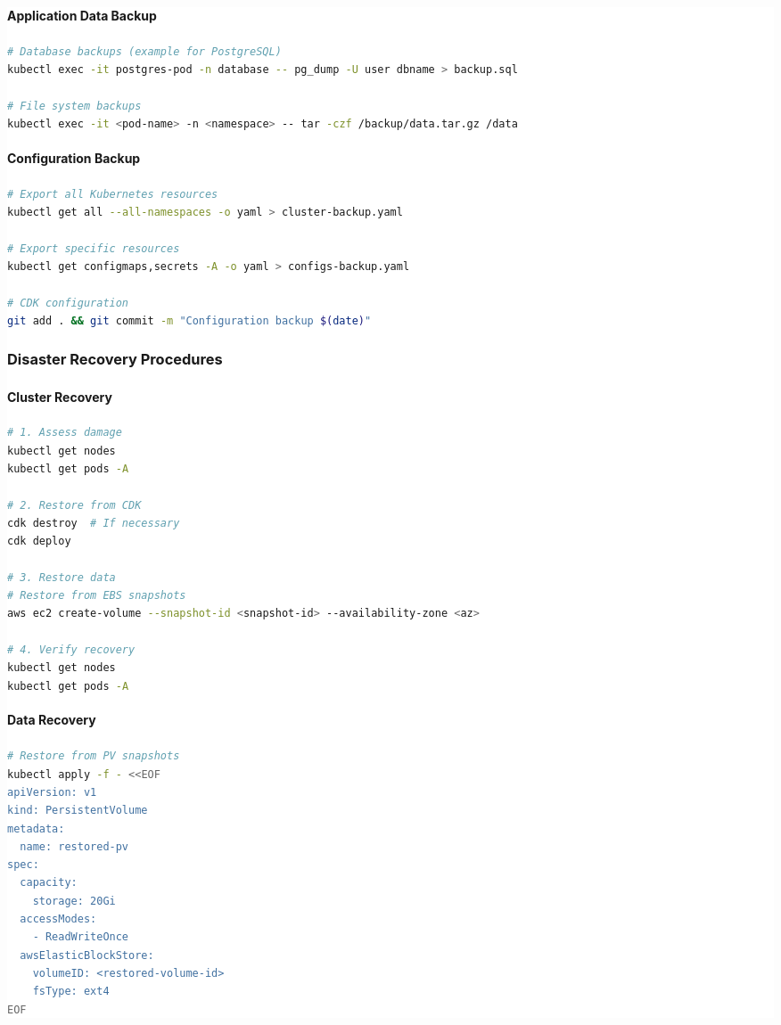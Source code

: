 #### Application Data Backup
```bash
# Database backups (example for PostgreSQL)
kubectl exec -it postgres-pod -n database -- pg_dump -U user dbname > backup.sql

# File system backups
kubectl exec -it <pod-name> -n <namespace> -- tar -czf /backup/data.tar.gz /data
```

#### Configuration Backup
```bash
# Export all Kubernetes resources
kubectl get all --all-namespaces -o yaml > cluster-backup.yaml

# Export specific resources
kubectl get configmaps,secrets -A -o yaml > configs-backup.yaml

# CDK configuration
git add . && git commit -m "Configuration backup $(date)"
```

### Disaster Recovery Procedures

#### Cluster Recovery
```bash
# 1. Assess damage
kubectl get nodes
kubectl get pods -A

# 2. Restore from CDK
cdk destroy  # If necessary
cdk deploy

# 3. Restore data
# Restore from EBS snapshots
aws ec2 create-volume --snapshot-id <snapshot-id> --availability-zone <az>

# 4. Verify recovery
kubectl get nodes
kubectl get pods -A
```

#### Data Recovery
```bash
# Restore from PV snapshots
kubectl apply -f - <<EOF
apiVersion: v1
kind: PersistentVolume
metadata:
  name: restored-pv
spec:
  capacity:
    storage: 20Gi
  accessModes:
    - ReadWriteOnce
  awsElasticBlockStore:
    volumeID: <restored-volume-id>
    fsType: ext4
EOF
```
